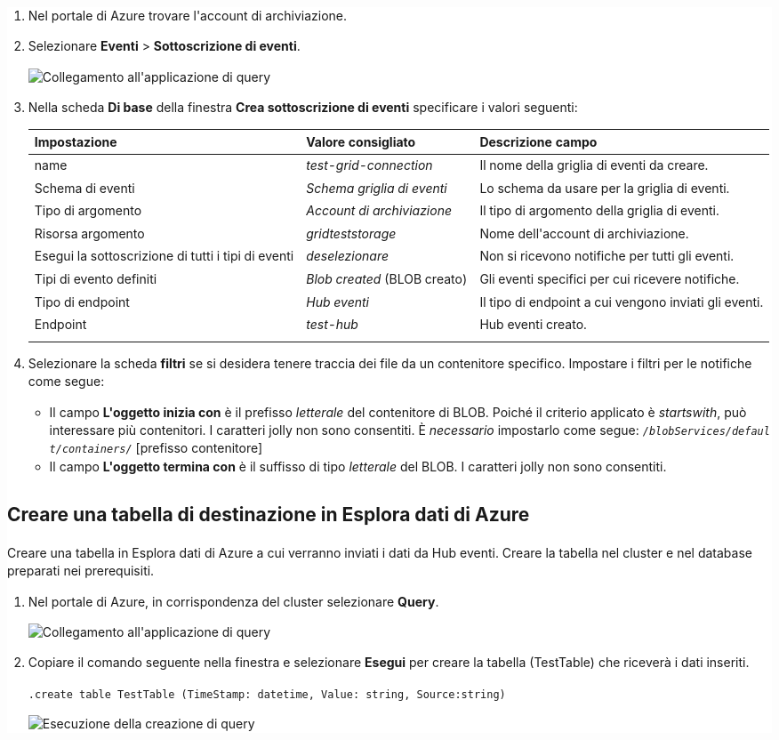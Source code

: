 1. Nel portale di Azure trovare l'account di archiviazione.
1. Selezionare **Eventi** > **Sottoscrizione di eventi**.

    ![Collegamento all'applicazione di query](media/ingest-data-event-grid/create-event-grid-subscription.png)

1. Nella scheda **Di base** della finestra **Crea sottoscrizione di eventi** specificare i valori seguenti:

    **Impostazione** | **Valore consigliato** | **Descrizione campo**
    |---|---|---|
    | name | *test-grid-connection* | Il nome della griglia di eventi da creare.|
    | Schema di eventi | *Schema griglia di eventi* | Lo schema da usare per la griglia di eventi. |
    | Tipo di argomento | *Account di archiviazione* | Il tipo di argomento della griglia di eventi. |
    | Risorsa argomento | *gridteststorage* | Nome dell'account di archiviazione. |
    | Esegui la sottoscrizione di tutti i tipi di eventi | *deselezionare* | Non si ricevono notifiche per tutti gli eventi. |
    | Tipi di evento definiti | *Blob created* (BLOB creato) | Gli eventi specifici per cui ricevere notifiche. |
    | Tipo di endpoint | *Hub eventi* | Il tipo di endpoint a cui vengono inviati gli eventi. |
    | Endpoint | *test-hub* | Hub eventi creato. |
    | | |

1. Selezionare la scheda **filtri** se si desidera tenere traccia dei file da un contenitore specifico. Impostare i filtri per le notifiche come segue:
    * Il campo **L'oggetto inizia con** è il prefisso *letterale* del contenitore di BLOB. Poiché il criterio applicato è *startswith*, può interessare più contenitori. I caratteri jolly non sono consentiti.
     È *necessario* impostarlo come segue: *`/blobServices/default/containers/`* [prefisso contenitore]
    * Il campo **L'oggetto termina con** è il suffisso di tipo *letterale* del BLOB. I caratteri jolly non sono consentiti.

## <a name="create-a-target-table-in-azure-data-explorer"></a>Creare una tabella di destinazione in Esplora dati di Azure

Creare una tabella in Esplora dati di Azure a cui verranno inviati i dati da Hub eventi. Creare la tabella nel cluster e nel database preparati nei prerequisiti.

1. Nel portale di Azure, in corrispondenza del cluster selezionare **Query**.

    ![Collegamento all'applicazione di query](media/ingest-data-event-grid/query-explorer-link.png)

1. Copiare il comando seguente nella finestra e selezionare **Esegui** per creare la tabella (TestTable) che riceverà i dati inseriti.

    ```Kusto
    .create table TestTable (TimeStamp: datetime, Value: string, Source:string)
    ```

    ![Esecuzione della creazione di query](media/ingest-data-event-grid/run-create-table.png)
